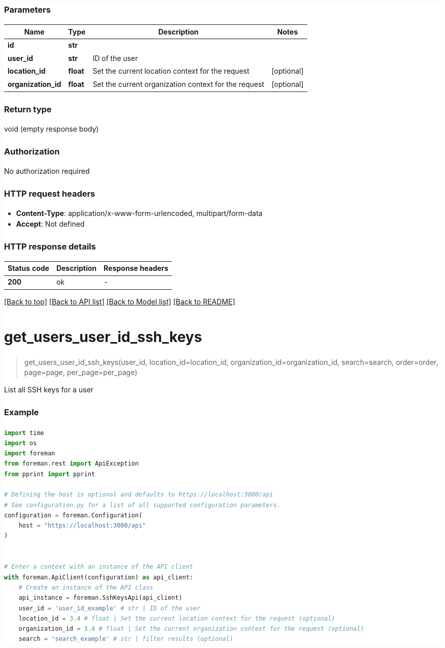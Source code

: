 

### Parameters


Name | Type | Description  | Notes
------------- | ------------- | ------------- | -------------
 **id** | **str**|  | 
 **user_id** | **str**| ID of the user | 
 **location_id** | **float**| Set the current location context for the request | [optional] 
 **organization_id** | **float**| Set the current organization context for the request | [optional] 

### Return type

void (empty response body)

### Authorization

No authorization required

### HTTP request headers

 - **Content-Type**: application/x-www-form-urlencoded, multipart/form-data
 - **Accept**: Not defined

### HTTP response details

| Status code | Description | Response headers |
|-------------|-------------|------------------|
**200** | ok |  -  |

[[Back to top]](#) [[Back to API list]](../README.md#documentation-for-api-endpoints) [[Back to Model list]](../README.md#documentation-for-models) [[Back to README]](../README.md)

# **get_users_user_id_ssh_keys**
> get_users_user_id_ssh_keys(user_id, location_id=location_id, organization_id=organization_id, search=search, order=order, page=page, per_page=per_page)

List all SSH keys for a user

### Example


```python
import time
import os
import foreman
from foreman.rest import ApiException
from pprint import pprint

# Defining the host is optional and defaults to https://localhost:3000/api
# See configuration.py for a list of all supported configuration parameters.
configuration = foreman.Configuration(
    host = "https://localhost:3000/api"
)


# Enter a context with an instance of the API client
with foreman.ApiClient(configuration) as api_client:
    # Create an instance of the API class
    api_instance = foreman.SshKeysApi(api_client)
    user_id = 'user_id_example' # str | ID of the user
    location_id = 3.4 # float | Set the current location context for the request (optional)
    organization_id = 3.4 # float | Set the current organization context for the request (optional)
    search = 'search_example' # str | filter results (optional)
```